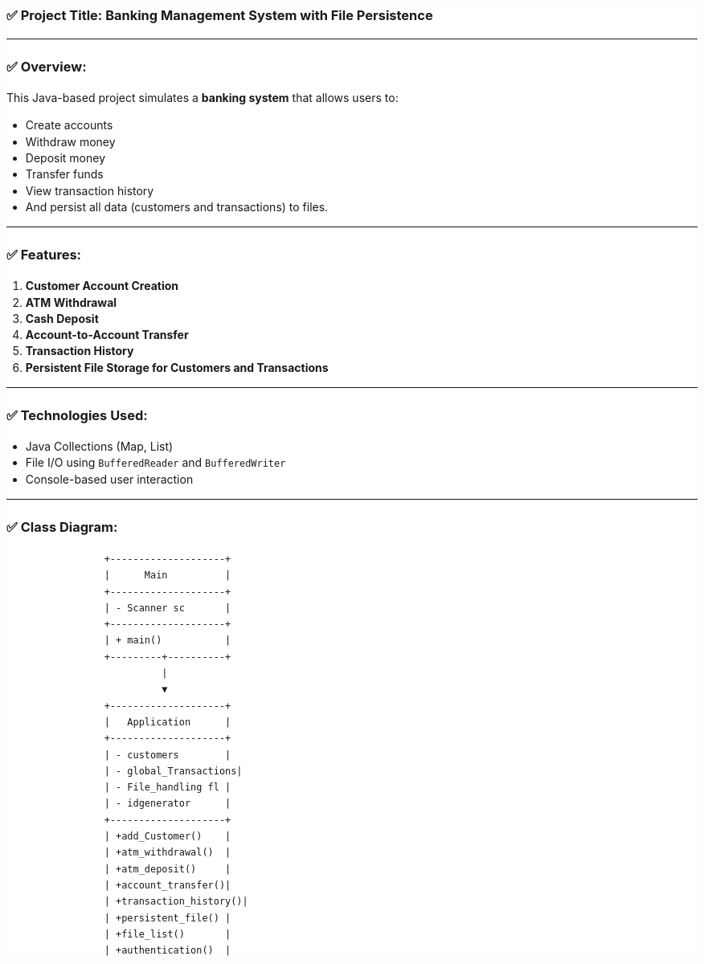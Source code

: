 ### ✅ **Project Title:** Banking Management System with File Persistence

---

### ✅ **Overview:**

This Java-based project simulates a **banking system** that allows users to:

* Create accounts
* Withdraw money
* Deposit money
* Transfer funds
* View transaction history
* And persist all data (customers and transactions) to files.

---

### ✅ **Features:**

1. **Customer Account Creation**
2. **ATM Withdrawal**
3. **Cash Deposit**
4. **Account-to-Account Transfer**
5. **Transaction History**
6. **Persistent File Storage for Customers and Transactions**

---

### ✅ **Technologies Used:**

* Java Collections (Map, List)
* File I/O using `BufferedReader` and `BufferedWriter`
* Console-based user interaction

---

### ✅ **Class Diagram:**

```plaintext
                 +--------------------+
                 |      Main          |
                 +--------------------+
                 | - Scanner sc       |
                 +--------------------+
                 | + main()           |
                 +---------+----------+
                           |
                           ▼
                 +--------------------+
                 |   Application      |
                 +--------------------+
                 | - customers        |
                 | - global_Transactions|
                 | - File_handling fl |
                 | - idgenerator      |
                 +--------------------+
                 | +add_Customer()    |
                 | +atm_withdrawal()  |
                 | +atm_deposit()     |
                 | +account_transfer()|
                 | +transaction_history()|
                 | +persistent_file() |
                 | +file_list()       |
                 | +authentication()  |
```